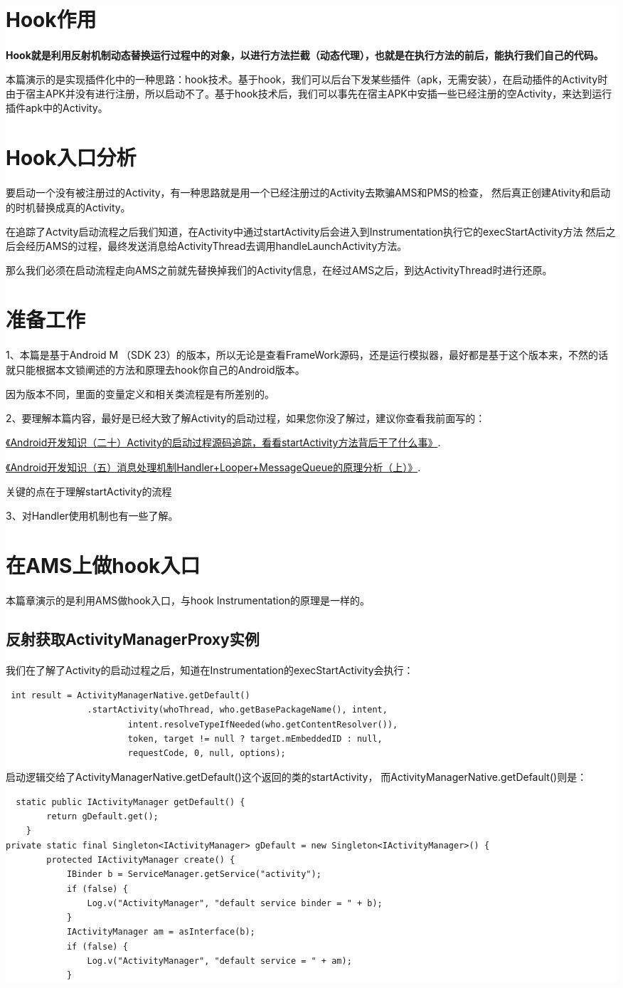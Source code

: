 # Hook作用

**Hook就是利用反射机制动态替换运行过程中的对象，以进行方法拦截（动态代理），也就是在执行方法的前后，能执行我们自己的代码。**

本篇演示的是实现插件化中的一种思路：hook技术。基于hook，我们可以后台下发某些插件（apk，无需安装），在启动插件的Activity时由于宿主APK并没有进行注册，所以启动不了。基于hook技术后，我们可以事先在宿主APK中安插一些已经注册的空Activity，来达到运行插件apk中的Activity。

# Hook入口分析

要启动一个没有被注册过的Activity，有一种思路就是用一个已经注册过的Activity去欺骗AMS和PMS的检查，
然后真正创建Ativity和启动的时机替换成真的Activity。

在追踪了Actvity启动流程之后我们知道，在Activity中通过startActivity后会进入到Instrumentation执行它的execStartActivity方法
然后之后会经历AMS的过程，最终发送消息给ActivityThread去调用handleLaunchActivity方法。

那么我们必须在启动流程走向AMS之前就先替换掉我们的Activity信息，在经过AMS之后，到达ActivityThread时进行还原。

# 准备工作

1、本篇是基于Android M （SDK 23）的版本，所以无论是查看FrameWork源码，还是运行模拟器，最好都是基于这个版本来，不然的话就只能根据本文锁阐述的方法和原理去hook你自己的Android版本。

因为版本不同，里面的变量定义和相关类流程是有所差别的。

2、要理解本篇内容，最好是已经大致了解Activity的启动过程，如果您你没了解过，建议你查看我前面写的：

 [《Android开发知识（二十）Activity的启动过程源码追踪，看看startActivity方法背后干了什么事》](https://blog.csdn.net/lc_miao/article/details/88037499).

 [《Android开发知识（五）消息处理机制Handler+Looper+MessageQueue的原理分析（上）》](https://blog.csdn.net/lc_miao/article/details/77504343).

关键的点在于理解startActivity的流程

3、对Handler使用机制也有一些了解。

# 在AMS上做hook入口
本篇章演示的是利用AMS做hook入口，与hook Instrumentation的原理是一样的。
## 反射获取ActivityManagerProxy实例
我们在了解了Activity的启动过程之后，知道在Instrumentation的execStartActivity会执行：
```
 int result = ActivityManagerNative.getDefault()
                .startActivity(whoThread, who.getBasePackageName(), intent,
                        intent.resolveTypeIfNeeded(who.getContentResolver()),
                        token, target != null ? target.mEmbeddedID : null,
                        requestCode, 0, null, options);
```

启动逻辑交给了ActivityManagerNative.getDefault()这个返回的类的startActivity，
而ActivityManagerNative.getDefault()则是：
```
  static public IActivityManager getDefault() {
        return gDefault.get();
    }
private static final Singleton<IActivityManager> gDefault = new Singleton<IActivityManager>() {
        protected IActivityManager create() {
            IBinder b = ServiceManager.getService("activity");
            if (false) {
                Log.v("ActivityManager", "default service binder = " + b);
            }
            IActivityManager am = asInterface(b);
            if (false) {
                Log.v("ActivityManager", "default service = " + am);
            }
```